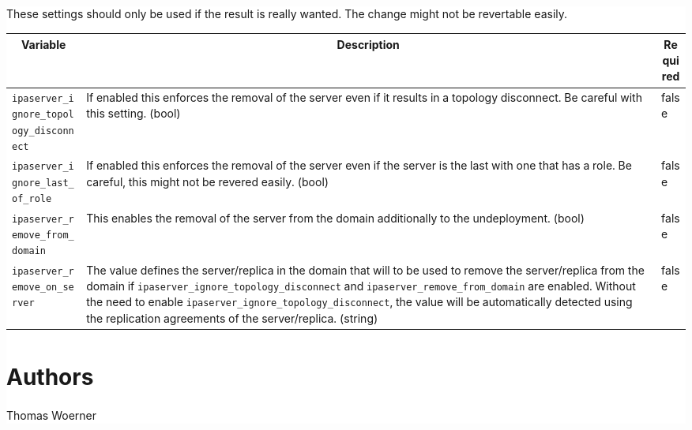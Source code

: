 These settings should only be used if the result is really wanted. The change might not be revertable easily.

Variable | Description | Required
-------- | ----------- | --------
`ipaserver_ignore_topology_disconnect` | If enabled this enforces the removal of the server even if it results in a topology disconnect. Be careful with this setting. (bool) | false
`ipaserver_ignore_last_of_role` | If enabled this enforces the removal of the server even if the server is the last with one that has a role. Be careful, this might not be revered easily. (bool) | false
`ipaserver_remove_from_domain` | This enables the removal of the server from the domain additionally to the undeployment. (bool) | false
`ipaserver_remove_on_server` | The value defines the server/replica in the domain that will to be used to remove the server/replica from the domain if `ipaserver_ignore_topology_disconnect` and `ipaserver_remove_from_domain` are enabled. Without the need to enable `ipaserver_ignore_topology_disconnect`, the value will be automatically detected using the replication agreements of the server/replica. (string) | false


Authors
=======

Thomas Woerner
